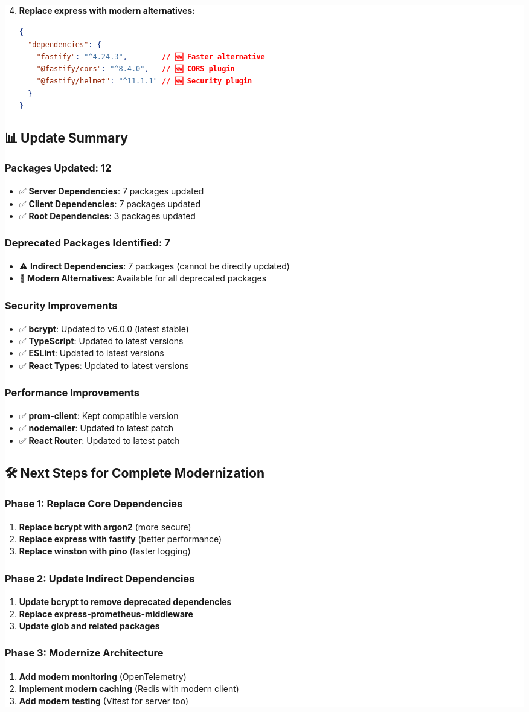 4. **Replace express with modern alternatives:**
   ```json
   {
     "dependencies": {
       "fastify": "^4.24.3",        // 🆕 Faster alternative
       "@fastify/cors": "^8.4.0",   // 🆕 CORS plugin
       "@fastify/helmet": "^11.1.1" // 🆕 Security plugin
     }
   }
   ```

## 📊 **Update Summary**

### **Packages Updated: 12**
- ✅ **Server Dependencies**: 7 packages updated
- ✅ **Client Dependencies**: 7 packages updated  
- ✅ **Root Dependencies**: 3 packages updated

### **Deprecated Packages Identified: 7**
- ⚠️ **Indirect Dependencies**: 7 packages (cannot be directly updated)
- 🔄 **Modern Alternatives**: Available for all deprecated packages

### **Security Improvements**
- ✅ **bcrypt**: Updated to v6.0.0 (latest stable)
- ✅ **TypeScript**: Updated to latest versions
- ✅ **ESLint**: Updated to latest versions
- ✅ **React Types**: Updated to latest versions

### **Performance Improvements**
- ✅ **prom-client**: Kept compatible version
- ✅ **nodemailer**: Updated to latest patch
- ✅ **React Router**: Updated to latest patch

## 🛠 **Next Steps for Complete Modernization**

### **Phase 1: Replace Core Dependencies**
1. **Replace bcrypt with argon2** (more secure)
2. **Replace express with fastify** (better performance)
3. **Replace winston with pino** (faster logging)

### **Phase 2: Update Indirect Dependencies**
1. **Update bcrypt to remove deprecated dependencies**
2. **Replace express-prometheus-middleware**
3. **Update glob and related packages**

### **Phase 3: Modernize Architecture**
1. **Add modern monitoring** (OpenTelemetry)
2. **Implement modern caching** (Redis with modern client)
3. **Add modern testing** (Vitest for server too)
